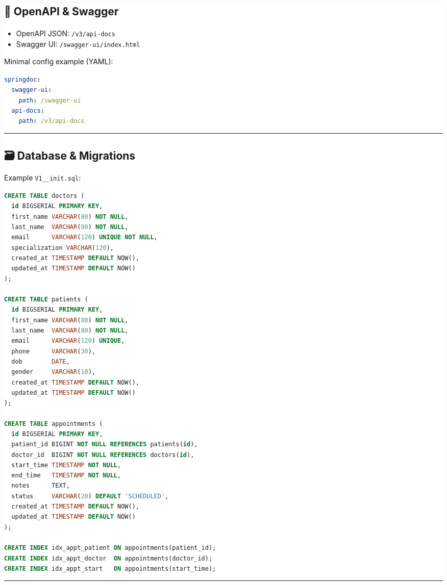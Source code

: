 
## 🧾 OpenAPI & Swagger

* OpenAPI JSON: `/v3/api-docs`
* Swagger UI: `/swagger-ui/index.html`

Minimal config example (YAML):

```yaml
springdoc:
  swagger-ui:
    path: /swagger-ui
  api-docs:
    path: /v3/api-docs
```

---

## 🗃️ Database & Migrations

Example `V1__init.sql`:

```sql
CREATE TABLE doctors (
  id BIGSERIAL PRIMARY KEY,
  first_name VARCHAR(80) NOT NULL,
  last_name  VARCHAR(80) NOT NULL,
  email      VARCHAR(120) UNIQUE NOT NULL,
  specialization VARCHAR(120),
  created_at TIMESTAMP DEFAULT NOW(),
  updated_at TIMESTAMP DEFAULT NOW()
);

CREATE TABLE patients (
  id BIGSERIAL PRIMARY KEY,
  first_name VARCHAR(80) NOT NULL,
  last_name  VARCHAR(80) NOT NULL,
  email      VARCHAR(120) UNIQUE,
  phone      VARCHAR(30),
  dob        DATE,
  gender     VARCHAR(10),
  created_at TIMESTAMP DEFAULT NOW(),
  updated_at TIMESTAMP DEFAULT NOW()
);

CREATE TABLE appointments (
  id BIGSERIAL PRIMARY KEY,
  patient_id BIGINT NOT NULL REFERENCES patients(id),
  doctor_id  BIGINT NOT NULL REFERENCES doctors(id),
  start_time TIMESTAMP NOT NULL,
  end_time   TIMESTAMP NOT NULL,
  notes      TEXT,
  status     VARCHAR(20) DEFAULT 'SCHEDULED',
  created_at TIMESTAMP DEFAULT NOW(),
  updated_at TIMESTAMP DEFAULT NOW()
);

CREATE INDEX idx_appt_patient ON appointments(patient_id);
CREATE INDEX idx_appt_doctor  ON appointments(doctor_id);
CREATE INDEX idx_appt_start   ON appointments(start_time);
```

---